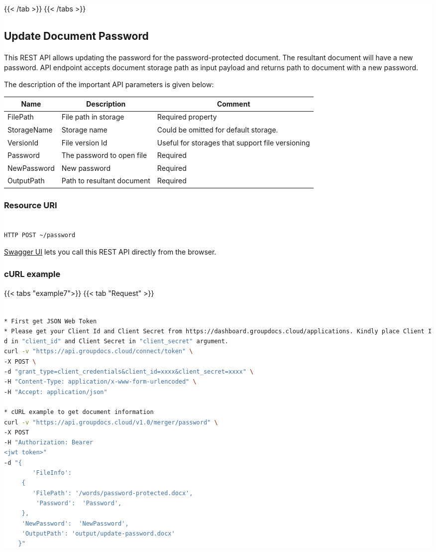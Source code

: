 {{< /tab >}} {{< /tabs >}}

## Update Document Password

This REST API allows updating the password for the password-protected document. The resultant document will have a new password. API endpoint accepts document storage path as input payload and returns path to document with a new password.

The description of the important API parameters is given below:

|Name|Description|Comment
|---|---|---
|FilePath|File path in storage|Required property
|StorageName|Storage name|Could be omitted for default storage.
|VersionId|File version Id|Useful for storages that support file versioning
|Password|The password to open file|Required
|NewPassword|New password|Required
|OutputPath|Path to resultant document|Required

### Resource URI

```html

HTTP POST ~/password

```

[Swagger UI](https://apireference.groupdocs.cloud/merger/#/Security/UpdatePassword) lets you call this REST API directly from the browser.

### cURL example

{{< tabs "example7">}} {{< tab "Request" >}}

```bash

* First get JSON Web Token
* Please get your Client Id and Client Secret from https://dashboard.groupdocs.cloud/applications. Kindly place Client Id in "client_id" and Client Secret in "client_secret" argument.
curl -v "https://api.groupdocs.cloud/connect/token" \
-X POST \
-d "grant_type=client_credentials&client_id=xxxx&client_secret=xxxx" \
-H "Content-Type: application/x-www-form-urlencoded" \
-H "Accept: application/json"

* cURL example to get document information
curl -v "https://api.groupdocs.cloud/v1.0/merger/password" \
-X POST
-H "Authorization: Bearer
<jwt token>"
-d "{
        'FileInfo':
     {
        'FilePath': '/words/password-protected.docx',
         'Password':  'Password',
     },
     'NewPassword':  'NewPassword',
     'OutputPath': 'output/update-password.docx'
    }"
```

